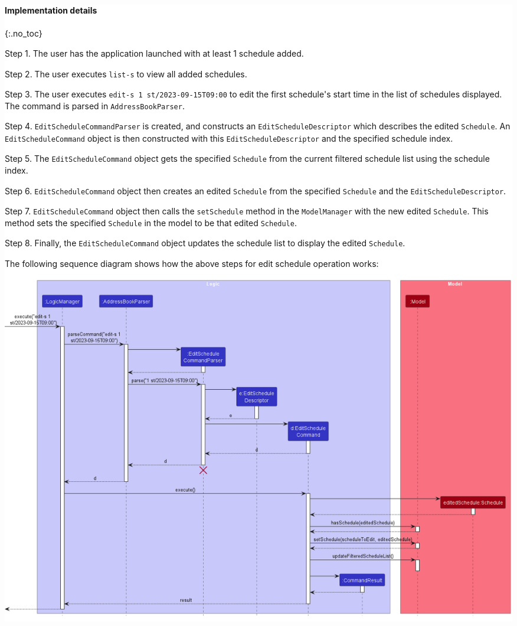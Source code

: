#### Implementation details
{:.no_toc}

Step 1. The user has the application launched with at least 1 schedule added.

Step 2. The user executes `list-s` to view all added schedules.

Step 3. The user executes `edit-s 1 st/2023-09-15T09:00` to edit the first schedule's start time in the list of
schedules displayed. The command is parsed in `AddressBookParser`.

Step 4. `EditScheduleCommandParser` is created, and constructs an `EditScheduleDescriptor` which describes the edited
`Schedule`. An `EditScheduleCommand` object is then constructed with this `EditScheduleDescriptor` and the
specified schedule index.

Step 5. The `EditScheduleCommand` object gets the specified `Schedule` from the current filtered schedule list using the
schedule index.

Step 6. `EditScheduleCommand` object then creates an edited `Schedule` from the specified `Schedule` and the
`EditScheduleDescriptor`.

Step 7. `EditScheduleCommand` object then calls the `setSchedule` method in the `ModelManager` with the new edited `Schedule`.
This method sets the specified `Schedule` in the model to be that edited `Schedule`.

Step 8. Finally, the `EditScheduleCommand` object updates the schedule list to display the edited `Schedule`.

The following sequence diagram shows how the above steps for edit schedule operation works:

![EditScheduleSequenceDiagram](images/EditScheduleSequenceDiagram.png)
